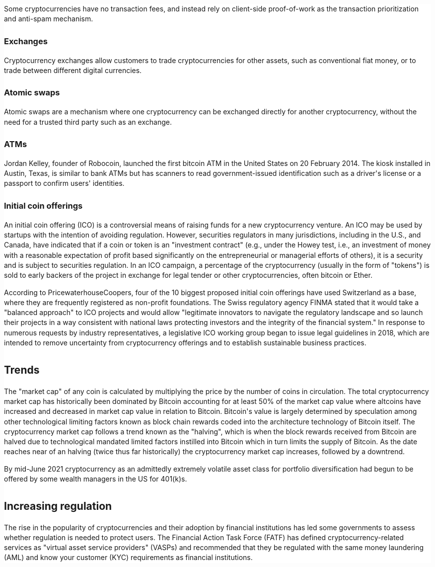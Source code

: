 Some cryptocurrencies have no transaction fees, and instead rely on client-side proof-of-work as the transaction prioritization and anti-spam mechanism.

### **Exchanges**
Cryptocurrency exchanges allow customers to trade cryptocurrencies for other assets, such as conventional fiat money, or to trade between different digital currencies.

### **Atomic swaps**
Atomic swaps are a mechanism where one cryptocurrency can be exchanged directly for another cryptocurrency, without the need for a trusted third party such as an exchange.

### **ATMs**
Jordan Kelley, founder of Robocoin, launched the first bitcoin ATM in the United States on 20 February 2014. The kiosk installed in Austin, Texas, is similar to bank ATMs but has scanners to read government-issued identification such as a driver's license or a passport to confirm users' identities.

### **Initial coin offerings**
An initial coin offering (ICO) is a controversial means of raising funds for a new cryptocurrency venture. An ICO may be used by startups with the intention of avoiding regulation. However, securities regulators in many jurisdictions, including in the U.S., and Canada, have indicated that if a coin or token is an "investment contract" (e.g., under the Howey test, i.e., an investment of money with a reasonable expectation of profit based significantly on the entrepreneurial or managerial efforts of others), it is a security and is subject to securities regulation. In an ICO campaign, a percentage of the cryptocurrency (usually in the form of "tokens") is sold to early backers of the project in exchange for legal tender or other cryptocurrencies, often bitcoin or Ether.

According to PricewaterhouseCoopers, four of the 10 biggest proposed initial coin offerings have used Switzerland as a base, where they are frequently registered as non-profit foundations. The Swiss regulatory agency FINMA stated that it would take a "balanced approach" to ICO projects and would allow "legitimate innovators to navigate the regulatory landscape and so launch their projects in a way consistent with national laws protecting investors and the integrity of the financial system." In response to numerous requests by industry representatives, a legislative ICO working group began to issue legal guidelines in 2018, which are intended to remove uncertainty from cryptocurrency offerings and to establish sustainable business practices.

## Trends
The "market cap" of any coin is calculated by multiplying the price by the number of coins in circulation. The total cryptocurrency market cap has historically been dominated by Bitcoin accounting for at least 50% of the market cap value where altcoins have increased and decreased in market cap value in relation to Bitcoin. Bitcoin's value is largely determined by speculation among other technological limiting factors known as block chain rewards coded into the architecture technology of Bitcoin itself. The cryptocurrency market cap follows a trend known as the "halving", which is when the block rewards received from Bitcoin are halved due to technological mandated limited factors instilled into Bitcoin which in turn limits the supply of Bitcoin. As the date reaches near of an halving (twice thus far historically) the cryptocurrency market cap increases, followed by a downtrend.

By mid-June 2021 cryptocurrency as an admittedly extremely volatile asset class for portfolio diversification had begun to be offered by some wealth managers in the US for 401(k)s.

## Increasing regulation
The rise in the popularity of cryptocurrencies and their adoption by financial institutions has led some governments to assess whether regulation is needed to protect users. The Financial Action Task Force (FATF) has defined cryptocurrency-related services as "virtual asset service providers" (VASPs) and recommended that they be regulated with the same money laundering (AML) and know your customer (KYC) requirements as financial institutions.
